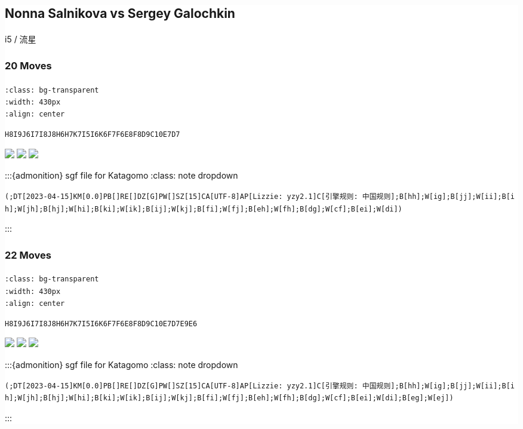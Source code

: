 ## Nonna Salnikova vs Sergey Galochkin

i5 / 流星

### 20 Moves


```{image} ../_static/2469/102887-20.png
:class: bg-transparent
:width: 430px
:align: center
```

```none
H8I9J6I7I8J8H6H7K7I5I6K6F7F6E8F8D9C10E7D7
```

[![](https://img.shields.io/badge/Renju-Net-blue)](https://www.renju.net/tournament/2469/game/102887/) [![](https://img.shields.io/badge/Gomocalc-AI-yellow)](https://gomocalc.com/#/) [![](https://img.shields.io/badge/RenjuNote-Solver-lightgrey)](https://renju-note.com/#g:H8I9J6I7I8J8H6H7K7I5I6K6F7F6E8F8D9C10E7D7,c:20)

:::{admonition} sgf file for Katagomo
:class: note dropdown

```none
(;DT[2023-04-15]KM[0.0]PB[]RE[]DZ[G]PW[]SZ[15]CA[UTF-8]AP[Lizzie: yzy2.1]C[引擎规则: 中国规则];B[hh];W[ig];B[jj];W[ii];B[ih];W[jh];B[hj];W[hi];B[ki];W[ik];B[ij];W[kj];B[fi];W[fj];B[eh];W[fh];B[dg];W[cf];B[ei];W[di])
```
:::

### 22 Moves


```{image} ../_static/2469/102887-22.png
:class: bg-transparent
:width: 430px
:align: center
```

```none
H8I9J6I7I8J8H6H7K7I5I6K6F7F6E8F8D9C10E7D7E9E6
```

[![](https://img.shields.io/badge/Renju-Net-blue)](https://www.renju.net/tournament/2469/game/102887/) [![](https://img.shields.io/badge/Gomocalc-AI-yellow)](https://gomocalc.com/#/) [![](https://img.shields.io/badge/RenjuNote-Solver-lightgrey)](https://renju-note.com/#g:H8I9J6I7I8J8H6H7K7I5I6K6F7F6E8F8D9C10E7D7E9E6,c:22)

:::{admonition} sgf file for Katagomo
:class: note dropdown

```none
(;DT[2023-04-15]KM[0.0]PB[]RE[]DZ[G]PW[]SZ[15]CA[UTF-8]AP[Lizzie: yzy2.1]C[引擎规则: 中国规则];B[hh];W[ig];B[jj];W[ii];B[ih];W[jh];B[hj];W[hi];B[ki];W[ik];B[ij];W[kj];B[fi];W[fj];B[eh];W[fh];B[dg];W[cf];B[ei];W[di];B[eg];W[ej])
```
:::
